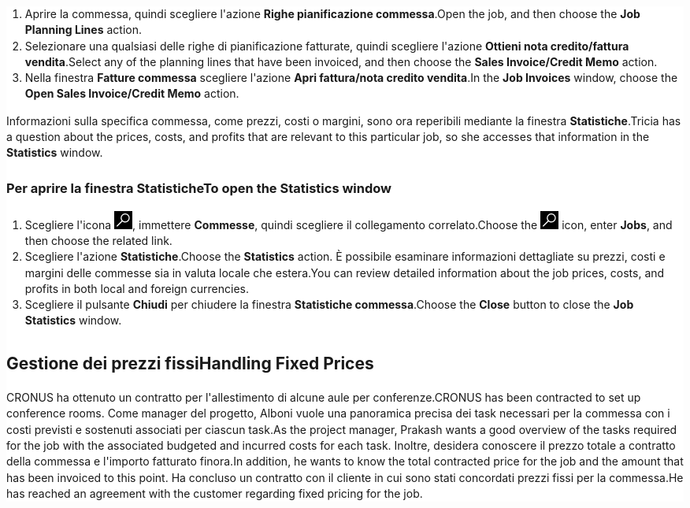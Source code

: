 1.  <span data-ttu-id="f8f7a-329">Aprire la commessa, quindi scegliere l'azione **Righe pianificazione commessa**.</span><span class="sxs-lookup"><span data-stu-id="f8f7a-329">Open the job, and then choose the **Job Planning Lines** action.</span></span>  
2.  <span data-ttu-id="f8f7a-330">Selezionare una qualsiasi delle righe di pianificazione fatturate, quindi scegliere l'azione **Ottieni nota credito/fattura vendita**.</span><span class="sxs-lookup"><span data-stu-id="f8f7a-330">Select any of the planning lines that have been invoiced, and then choose the **Sales Invoice/Credit Memo** action.</span></span>
3. <span data-ttu-id="f8f7a-331">Nella finestra **Fatture commessa** scegliere l'azione **Apri fattura/nota credito vendita**.</span><span class="sxs-lookup"><span data-stu-id="f8f7a-331">In the **Job Invoices** window, choose the **Open Sales Invoice/Credit Memo** action.</span></span>  

 <span data-ttu-id="f8f7a-332">Informazioni sulla specifica commessa, come prezzi, costi o margini, sono ora reperibili mediante la finestra **Statistiche**.</span><span class="sxs-lookup"><span data-stu-id="f8f7a-332">Tricia has a question about the prices, costs, and profits that are relevant to this particular job, so she accesses that information in the **Statistics** window.</span></span>  

### <a name="to-open-the-statistics-window"></a><span data-ttu-id="f8f7a-333">Per aprire la finestra Statistiche</span><span class="sxs-lookup"><span data-stu-id="f8f7a-333">To open the Statistics window</span></span>  

1.  <span data-ttu-id="f8f7a-334">Scegliere l'icona ![Cerca pagina o report](media/ui-search/search_small.png "icona Cerca pagina o report"), immettere **Commesse**, quindi scegliere il collegamento correlato.</span><span class="sxs-lookup"><span data-stu-id="f8f7a-334">Choose the ![Search for Page or Report](media/ui-search/search_small.png "Search for Page or Report icon") icon, enter **Jobs**, and then choose the related link.</span></span>  
2.  <span data-ttu-id="f8f7a-335">Scegliere l'azione **Statistiche**.</span><span class="sxs-lookup"><span data-stu-id="f8f7a-335">Choose the **Statistics** action.</span></span> <span data-ttu-id="f8f7a-336">È possibile esaminare informazioni dettagliate su prezzi, costi e margini delle commesse sia in valuta locale che estera.</span><span class="sxs-lookup"><span data-stu-id="f8f7a-336">You can review detailed information about the job prices, costs, and profits in both local and foreign currencies.</span></span>  
3.  <span data-ttu-id="f8f7a-337">Scegliere il pulsante **Chiudi** per chiudere la finestra **Statistiche commessa**.</span><span class="sxs-lookup"><span data-stu-id="f8f7a-337">Choose the **Close** button to close the **Job Statistics** window.</span></span>  

## <a name="handling-fixed-prices"></a><span data-ttu-id="f8f7a-338">Gestione dei prezzi fissi</span><span class="sxs-lookup"><span data-stu-id="f8f7a-338">Handling Fixed Prices</span></span>  
 <span data-ttu-id="f8f7a-339">CRONUS ha ottenuto un contratto per l'allestimento di alcune aule per conferenze.</span><span class="sxs-lookup"><span data-stu-id="f8f7a-339">CRONUS has been contracted to set up conference rooms.</span></span> <span data-ttu-id="f8f7a-340">Come manager del progetto, Alboni vuole una panoramica precisa dei task necessari per la commessa con i costi previsti e sostenuti associati per ciascun task.</span><span class="sxs-lookup"><span data-stu-id="f8f7a-340">As the project manager, Prakash wants a good overview of the tasks required for the job with the associated budgeted and incurred costs for each task.</span></span> <span data-ttu-id="f8f7a-341">Inoltre, desidera conoscere il prezzo totale a contratto della commessa e l'importo fatturato finora.</span><span class="sxs-lookup"><span data-stu-id="f8f7a-341">In addition, he wants to know the total contracted price for the job and the amount that has been invoiced to this point.</span></span> <span data-ttu-id="f8f7a-342">Ha concluso un contratto con il cliente in cui sono stati concordati prezzi fissi per la commessa.</span><span class="sxs-lookup"><span data-stu-id="f8f7a-342">He has reached an agreement with the customer regarding fixed pricing for the job.</span></span>  
